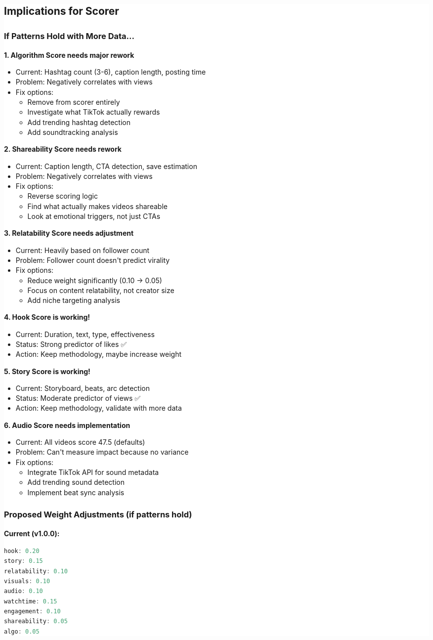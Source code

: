 
## Implications for Scorer

### If Patterns Hold with More Data...

**1. Algorithm Score needs major rework**
- Current: Hashtag count (3-6), caption length, posting time
- Problem: Negatively correlates with views
- Fix options:
  - Remove from scorer entirely
  - Investigate what TikTok actually rewards
  - Add trending hashtag detection
  - Add soundtracking analysis

**2. Shareability Score needs rework**
- Current: Caption length, CTA detection, save estimation
- Problem: Negatively correlates with views
- Fix options:
  - Reverse scoring logic
  - Find what actually makes videos shareable
  - Look at emotional triggers, not just CTAs

**3. Relatability Score needs adjustment**
- Current: Heavily based on follower count
- Problem: Follower count doesn't predict virality
- Fix options:
  - Reduce weight significantly (0.10 → 0.05)
  - Focus on content relatability, not creator size
  - Add niche targeting analysis

**4. Hook Score is working!**
- Current: Duration, text, type, effectiveness
- Status: Strong predictor of likes ✅
- Action: Keep methodology, maybe increase weight

**5. Story Score is working!**
- Current: Storyboard, beats, arc detection
- Status: Moderate predictor of views ✅
- Action: Keep methodology, validate with more data

**6. Audio Score needs implementation**
- Current: All videos score 47.5 (defaults)
- Problem: Can't measure impact because no variance
- Fix options:
  - Integrate TikTok API for sound metadata
  - Add trending sound detection
  - Implement beat sync analysis

### Proposed Weight Adjustments (if patterns hold)

**Current (v1.0.0):**
```typescript
hook: 0.20
story: 0.15
relatability: 0.10
visuals: 0.10
audio: 0.10
watchtime: 0.15
engagement: 0.10
shareability: 0.05
algo: 0.05
```

